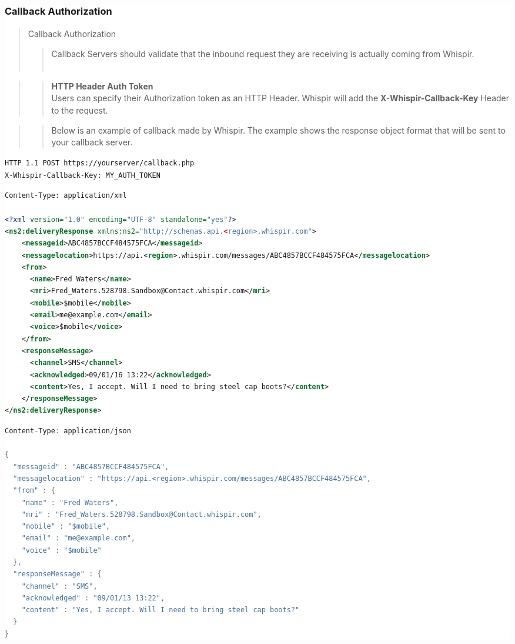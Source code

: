 ### **Callback Authorization**

> Callback Authorization
> > Callback Servers should validate that the inbound request they are receiving is actually coming from Whispir.<br/><br/>

> > **HTTP Header Auth Token**
> > <br/>Users can specify their Authorization token as an HTTP Header. Whispir will add the **X-Whispir-Callback-Key** Header to the request.

> > Below is an example of callback made by Whispir. The example shows the response object format that will be sent to your callback server.

```
HTTP 1.1 POST https://yourserver/callback.php
X-Whispir-Callback-Key: MY_AUTH_TOKEN
```

```xml
Content-Type: application/xml

<?xml version="1.0" encoding="UTF-8" standalone="yes"?>
<ns2:deliveryResponse xmlns:ns2="http://schemas.api.<region>.whispir.com">
    <messageid>ABC4857BCCF484575FCA</messageid>
    <messagelocation>https://api.<region>.whispir.com/messages/ABC4857BCCF484575FCA</messagelocation>
    <from>
      <name>Fred Waters</name>
      <mri>Fred_Waters.528798.Sandbox@Contact.whispir.com</mri>
      <mobile>$mobile</mobile>
      <email>me@example.com</email>
      <voice>$mobile</voice>
    </from>
    <responseMessage>
      <channel>SMS</channel>
      <acknowledged>09/01/16 13:22</acknowledged>
      <content>Yes, I accept. Will I need to bring steel cap boots?</content>
    </responseMessage>
</ns2:deliveryResponse>
```

```go
Content-Type: application/json

{
  "messageid" : "ABC4857BCCF484575FCA",
  "messagelocation" : "https://api.<region>.whispir.com/messages/ABC4857BCCF484575FCA",
  "from" : {
    "name" : "Fred Waters",
    "mri" : "Fred_Waters.528798.Sandbox@Contact.whispir.com",
    "mobile" : "$mobile",
    "email" : "me@example.com",
    "voice" : "$mobile"
  },
  "responseMessage" : {
    "channel" : "SMS",
    "acknowledged" : "09/01/13 13:22",
    "content" : "Yes, I accept. Will I need to bring steel cap boots?"
  }
}
```
